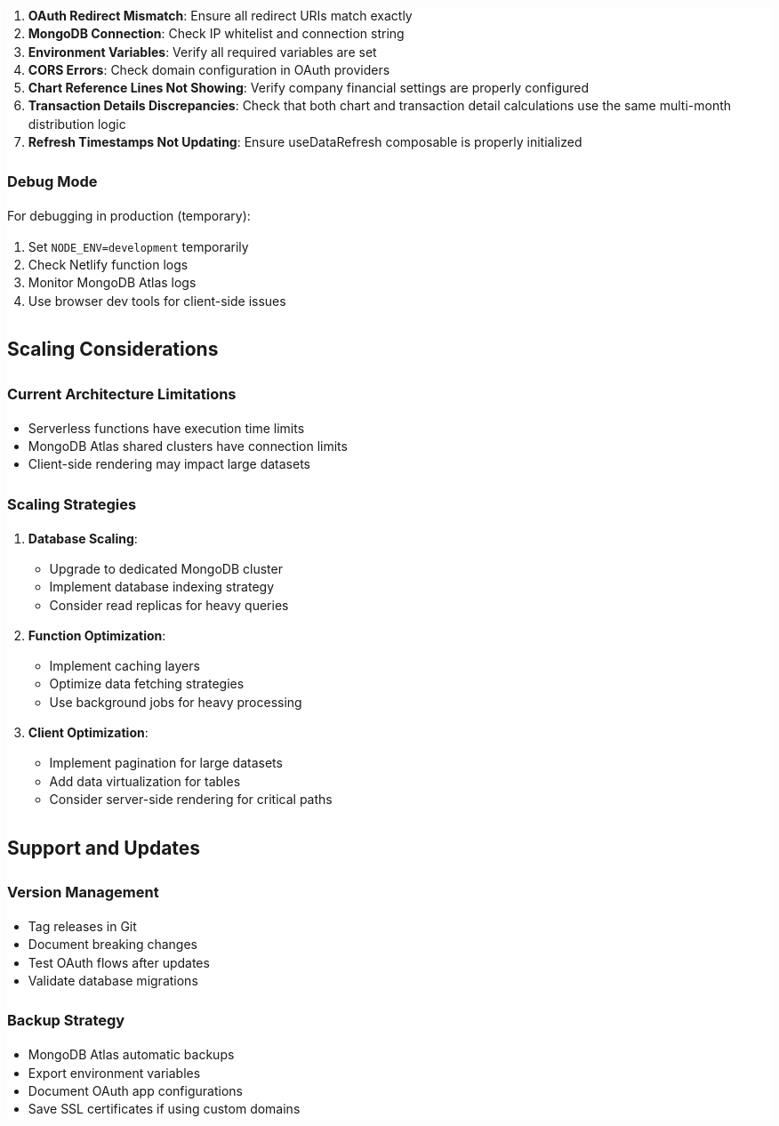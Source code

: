 1. **OAuth Redirect Mismatch**: Ensure all redirect URIs match exactly
2. **MongoDB Connection**: Check IP whitelist and connection string
3. **Environment Variables**: Verify all required variables are set
4. **CORS Errors**: Check domain configuration in OAuth providers
5. **Chart Reference Lines Not Showing**: Verify company financial settings are properly configured
6. **Transaction Details Discrepancies**: Check that both chart and transaction detail calculations use the same multi-month distribution logic
7. **Refresh Timestamps Not Updating**: Ensure useDataRefresh composable is properly initialized

### Debug Mode

For debugging in production (temporary):
1. Set `NODE_ENV=development` temporarily
2. Check Netlify function logs
3. Monitor MongoDB Atlas logs
4. Use browser dev tools for client-side issues

## Scaling Considerations

### Current Architecture Limitations

- Serverless functions have execution time limits
- MongoDB Atlas shared clusters have connection limits
- Client-side rendering may impact large datasets

### Scaling Strategies

1. **Database Scaling**:
   - Upgrade to dedicated MongoDB cluster
   - Implement database indexing strategy
   - Consider read replicas for heavy queries

2. **Function Optimization**:
   - Implement caching layers
   - Optimize data fetching strategies
   - Use background jobs for heavy processing

3. **Client Optimization**:
   - Implement pagination for large datasets
   - Add data virtualization for tables
   - Consider server-side rendering for critical paths

## Support and Updates

### Version Management

- Tag releases in Git
- Document breaking changes
- Test OAuth flows after updates
- Validate database migrations

### Backup Strategy

- MongoDB Atlas automatic backups
- Export environment variables
- Document OAuth app configurations
- Save SSL certificates if using custom domains